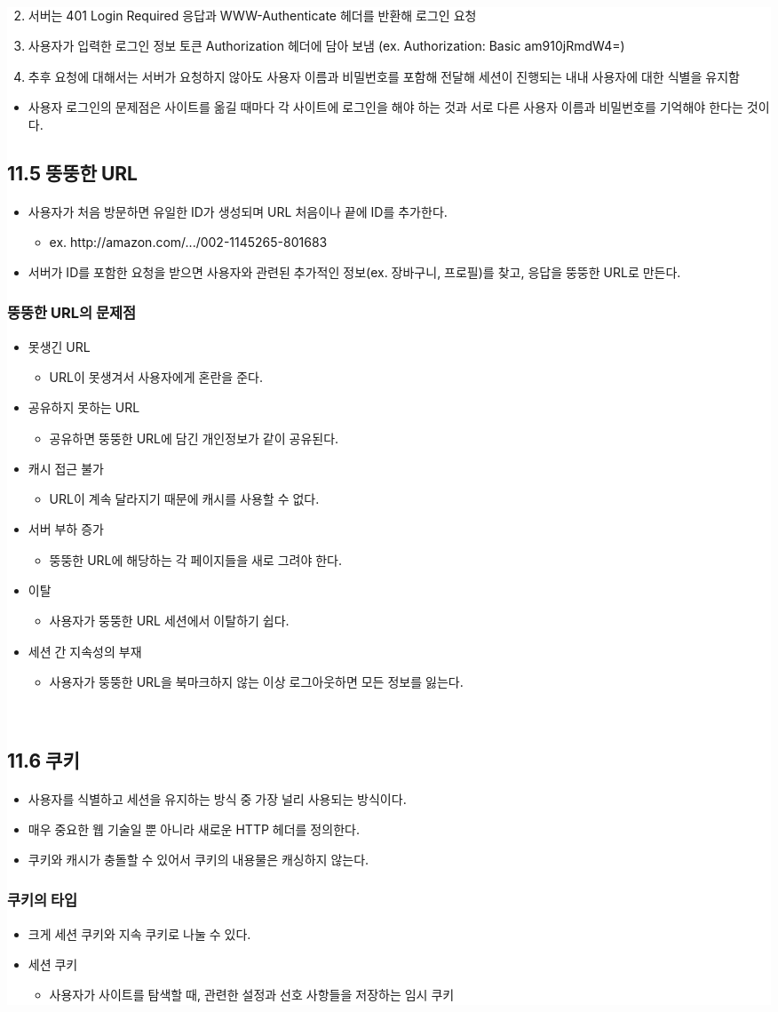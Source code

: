 2. 서버는 401 Login Required 응답과 WWW-Authenticate 헤더를 반환해 로그인 요청

3. 사용자가 입력한 로그인 정보 토큰 Authorization 헤더에 담아 보냄 (ex. Authorization: Basic am910jRmdW4=)

4. 추후 요청에 대해서는 서버가 요청하지 않아도 사용자 이름과 비밀번호를 포함해 전달해 세션이 진행되는 내내 사용자에 대한 식별을 유지함

- 사용자 로그인의 문제점은 사이트를 옮길 때마다 각 사이트에 로그인을 해야 하는 것과 서로 다른 사용자 이름과 비밀번호를 기억해야 한다는 것이다.


## 11.5 뚱뚱한 URL

- 사용자가 처음 방문하면 유일한 ID가 생성되며 URL 처음이나 끝에 ID를 추가한다. 
  
    - ex. <vv>http<vv>://amazon.com/.../002-1145265-801683

- 서버가 ID를 포함한 요청을 받으면 사용자와 관련된 추가적인 정보(ex. 장바구니, 프로필)를 찾고, 응답을 뚱뚱한 URL로 만든다.

### 뚱뚱한 URL의 문제점

- 못생긴 URL
  
    - URL이 못생겨서 사용자에게 혼란을 준다.

- 공유하지 못하는 URL
    
    - 공유하면 뚱뚱한 URL에 담긴 개인정보가 같이 공유된다.
  
- 캐시 접근 불가
 
    -  URL이 계속 달라지기 때문에 캐시를 사용할 수 없다.

- 서버 부하 증가
  
    - 뚱뚱한 URL에 해당하는 각 페이지들을 새로 그려야 한다.

- 이탈
     
  - 사용자가 뚱뚱한 URL 세션에서 이탈하기 쉽다.

- 세션 간 지속성의 부재
  
  - 사용자가 뚱뚱한 URL을 북마크하지 않는 이상 로그아웃하면 모든 정보를 잃는다.

<br>

## 11.6 쿠키

- 사용자를 식별하고 세션을 유지하는 방식 중 가장 널리 사용되는 방식이다.
  
- 매우 중요한 웹 기술일 뿐 아니라 새로운 HTTP 헤더를 정의한다.

- 쿠키와 캐시가 충돌할 수 있어서 쿠키의 내용물은 캐싱하지 않는다.

### 쿠키의 타입

- 크게 세션 쿠키와 지속 쿠키로 나눌 수 있다.
  
- 세션 쿠키

    - 사용자가 사이트를 탐색할 때, 관련한 설정과 선호 사항들을 저장하는 임시 쿠키
